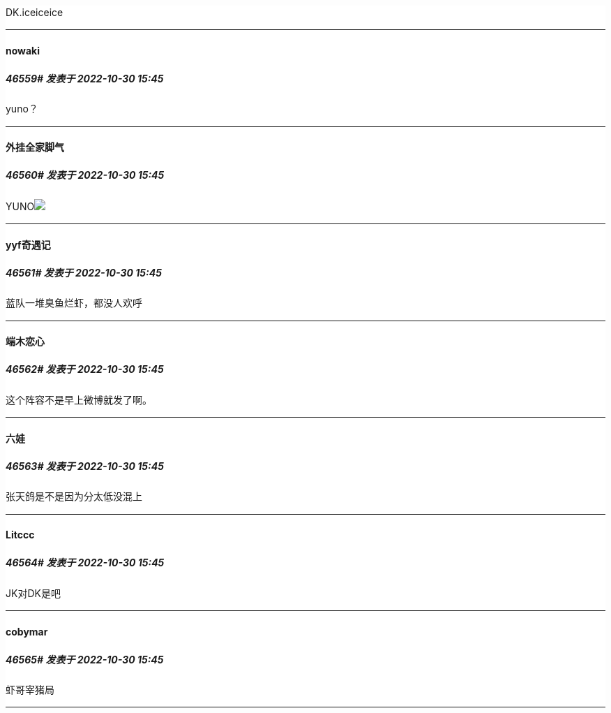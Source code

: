 DK.iceiceice

*****

####  nowaki  
##### 46559#       发表于 2022-10-30 15:45

yuno？

*****

####  外挂全家脚气  
##### 46560#       发表于 2022-10-30 15:45

YUNO<img src="https://static.saraba1st.com/image/smiley/face2017/067.png" referrerpolicy="no-referrer">



*****

####  yyf奇遇记  
##### 46561#       发表于 2022-10-30 15:45

蓝队一堆臭鱼烂虾，都没人欢呼

*****

####  端木恋心  
##### 46562#       发表于 2022-10-30 15:45

这个阵容不是早上微博就发了啊。

*****

####  六娃  
##### 46563#       发表于 2022-10-30 15:45

张天鸽是不是因为分太低没混上

*****

####  Litccc  
##### 46564#       发表于 2022-10-30 15:45

JK对DK是吧

*****

####  cobymar  
##### 46565#       发表于 2022-10-30 15:45

虾哥宰猪局

*****
